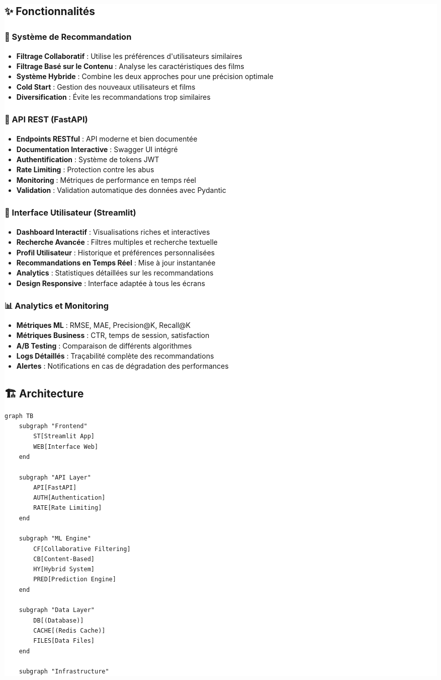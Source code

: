 ## ✨ Fonctionnalités

### 🤖 Système de Recommandation
- **Filtrage Collaboratif** : Utilise les préférences d'utilisateurs similaires
- **Filtrage Basé sur le Contenu** : Analyse les caractéristiques des films
- **Système Hybride** : Combine les deux approches pour une précision optimale
- **Cold Start** : Gestion des nouveaux utilisateurs et films
- **Diversification** : Évite les recommandations trop similaires

### 🚀 API REST (FastAPI)
- **Endpoints RESTful** : API moderne et bien documentée
- **Documentation Interactive** : Swagger UI intégré
- **Authentification** : Système de tokens JWT
- **Rate Limiting** : Protection contre les abus
- **Monitoring** : Métriques de performance en temps réel
- **Validation** : Validation automatique des données avec Pydantic

### 🎨 Interface Utilisateur (Streamlit)
- **Dashboard Interactif** : Visualisations riches et interactives
- **Recherche Avancée** : Filtres multiples et recherche textuelle
- **Profil Utilisateur** : Historique et préférences personnalisées
- **Recommandations en Temps Réel** : Mise à jour instantanée
- **Analytics** : Statistiques détaillées sur les recommandations
- **Design Responsive** : Interface adaptée à tous les écrans

### 📊 Analytics et Monitoring
- **Métriques ML** : RMSE, MAE, Precision@K, Recall@K
- **Métriques Business** : CTR, temps de session, satisfaction
- **A/B Testing** : Comparaison de différents algorithmes
- **Logs Détaillés** : Traçabilité complète des recommandations
- **Alertes** : Notifications en cas de dégradation des performances

## 🏗️ Architecture

```mermaid
graph TB
    subgraph "Frontend"
        ST[Streamlit App]
        WEB[Interface Web]
    end
    
    subgraph "API Layer"
        API[FastAPI]
        AUTH[Authentication]
        RATE[Rate Limiting]
    end
    
    subgraph "ML Engine"
        CF[Collaborative Filtering]
        CB[Content-Based]
        HY[Hybrid System]
        PRED[Prediction Engine]
    end
    
    subgraph "Data Layer"
        DB[(Database)]
        CACHE[(Redis Cache)]
        FILES[Data Files]
    end
    
    subgraph "Infrastructure"
```